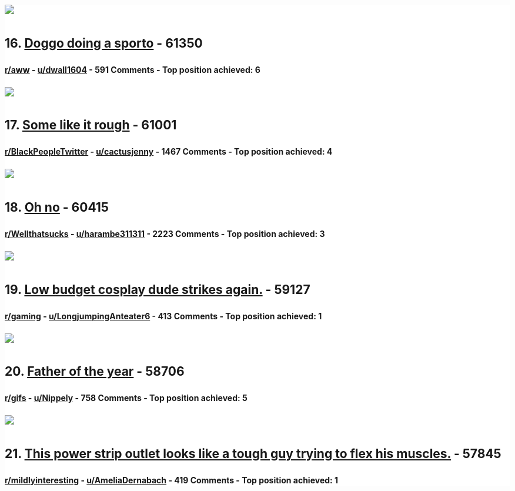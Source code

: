 <a href="https://i.redd.it/gzjzgkrja7c21.jpg"><img src="https://b.thumbs.redditmedia.com/asH9pOj58RnHBcjYwNNZaO25ovvu5Oi6tMVyw25NI-k.jpg"></img></a>

## 16. [Doggo doing a sporto](http://reddit.com/r/aww/comments/aj2dhg/doggo_doing_a_sporto/) - 61350
#### [r/aww](http://reddit.com/r/aww) - [u/dwall1604](http://reddit.com/u/dwall1604) - 591 Comments - Top position achieved: 6

<a href="https://v.redd.it/a3re43h3o7c21"><img src="https://b.thumbs.redditmedia.com/s_wcC3OwfXH7BX47VoPdhakKdo5mauVUKa6Gx75LywI.jpg"></img></a>

## 17. [Some like it rough](http://reddit.com/r/BlackPeopleTwitter/comments/aj2vp4/some_like_it_rough/) - 61001
#### [r/BlackPeopleTwitter](http://reddit.com/r/BlackPeopleTwitter) - [u/cactusjenny](http://reddit.com/u/cactusjenny) - 1467 Comments - Top position achieved: 4

<a href="https://i.redd.it/llgv5eygw7c21.jpg"><img src="https://a.thumbs.redditmedia.com/gtU6uuWgWlbz9bkElQ4c0ihw_tXzy76hT1MVcrhJZ-8.jpg"></img></a>

## 18. [Oh no](http://reddit.com/r/Wellthatsucks/comments/aj29yz/oh_no/) - 60415
#### [r/Wellthatsucks](http://reddit.com/r/Wellthatsucks) - [u/harambe311311](http://reddit.com/u/harambe311311) - 2223 Comments - Top position achieved: 3

<a href="https://i.redd.it/mbivay02m7c21.jpg"><img src="https://b.thumbs.redditmedia.com/unLUAiQ9DZ09Z8VcD77clE1leC2pM9DKJy72IopxKEs.jpg"></img></a>

## 19. [Low budget cosplay dude strikes again.](http://reddit.com/r/gaming/comments/aixo7i/low_budget_cosplay_dude_strikes_again/) - 59127
#### [r/gaming](http://reddit.com/r/gaming) - [u/LongjumpingAnteater6](http://reddit.com/u/LongjumpingAnteater6) - 413 Comments - Top position achieved: 1

<a href="https://i.redd.it/xmiframsv4c21.jpg"><img src="https://b.thumbs.redditmedia.com/uhLyJa68j6ga5vVgCeqESU0-JHK0WoHQFMCtFBiGaQk.jpg"></img></a>

## 20. [Father of the year](http://reddit.com/r/gifs/comments/aj3709/father_of_the_year/) - 58706
#### [r/gifs](http://reddit.com/r/gifs) - [u/Nippely](http://reddit.com/u/Nippely) - 758 Comments - Top position achieved: 5

<a href="https://v.redd.it/tovsk7ah18c21"><img src="https://b.thumbs.redditmedia.com/o5EwYtbUgy8xSzeU9qs5Xy2nCuKVMWrnvKp9nXqjuAI.jpg"></img></a>

## 21. [This power strip outlet looks like a tough guy trying to flex his muscles.](http://reddit.com/r/mildlyinteresting/comments/aiy0rh/this_power_strip_outlet_looks_like_a_tough_guy/) - 57845
#### [r/mildlyinteresting](http://reddit.com/r/mildlyinteresting) - [u/AmeliaDernabach](http://reddit.com/u/AmeliaDernabach) - 419 Comments - Top position achieved: 1

